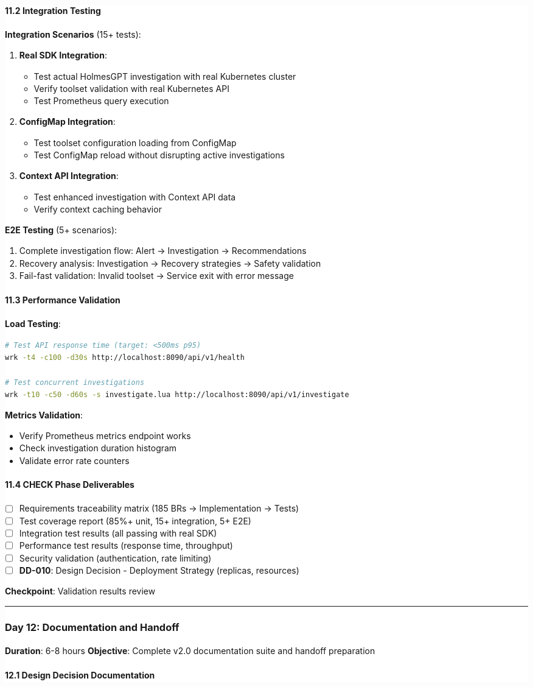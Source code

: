 #### 11.2 Integration Testing

**Integration Scenarios** (15+ tests):
1. **Real SDK Integration**:
   - Test actual HolmesGPT investigation with real Kubernetes cluster
   - Verify toolset validation with real Kubernetes API
   - Test Prometheus query execution

2. **ConfigMap Integration**:
   - Test toolset configuration loading from ConfigMap
   - Test ConfigMap reload without disrupting active investigations

3. **Context API Integration**:
   - Test enhanced investigation with Context API data
   - Verify context caching behavior

**E2E Testing** (5+ scenarios):
1. Complete investigation flow: Alert → Investigation → Recommendations
2. Recovery analysis: Investigation → Recovery strategies → Safety validation
3. Fail-fast validation: Invalid toolset → Service exit with error message

#### 11.3 Performance Validation

**Load Testing**:
```bash
# Test API response time (target: <500ms p95)
wrk -t4 -c100 -d30s http://localhost:8090/api/v1/health

# Test concurrent investigations
wrk -t10 -c50 -d60s -s investigate.lua http://localhost:8090/api/v1/investigate
```

**Metrics Validation**:
- Verify Prometheus metrics endpoint works
- Check investigation duration histogram
- Validate error rate counters

#### 11.4 CHECK Phase Deliverables

- [ ] Requirements traceability matrix (185 BRs → Implementation → Tests)
- [ ] Test coverage report (85%+ unit, 15+ integration, 5+ E2E)
- [ ] Integration test results (all passing with real SDK)
- [ ] Performance test results (response time, throughput)
- [ ] Security validation (authentication, rate limiting)
- [ ] **DD-010**: Design Decision - Deployment Strategy (replicas, resources)

**Checkpoint**: Validation results review

---

### Day 12: Documentation and Handoff

**Duration**: 6-8 hours
**Objective**: Complete v2.0 documentation suite and handoff preparation

#### 12.1 Design Decision Documentation

